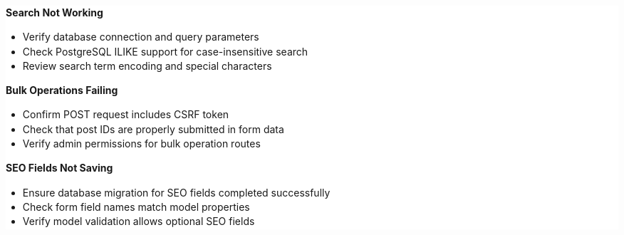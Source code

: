**Search Not Working**
- Verify database connection and query parameters
- Check PostgreSQL ILIKE support for case-insensitive search
- Review search term encoding and special characters

**Bulk Operations Failing**
- Confirm POST request includes CSRF token
- Check that post IDs are properly submitted in form data
- Verify admin permissions for bulk operation routes

**SEO Fields Not Saving**
- Ensure database migration for SEO fields completed successfully
- Check form field names match model properties
- Verify model validation allows optional SEO fields

